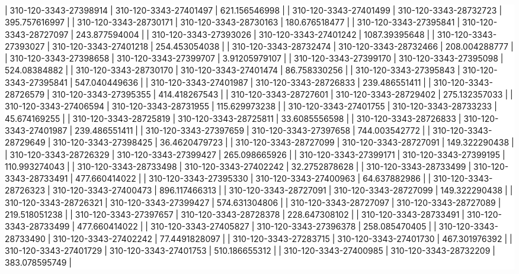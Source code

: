 | 310-120-3343-27398914 | 310-120-3343-27401497 | 621.156546998 |
| 310-120-3343-27401499 | 310-120-3343-28732723 | 395.757616997 |
| 310-120-3343-28730171 | 310-120-3343-28730163 | 180.676518477 |
| 310-120-3343-27395841 | 310-120-3343-28727097 | 243.877594004 |
| 310-120-3343-27393026 | 310-120-3343-27401242 | 1087.39395648 |
| 310-120-3343-27393027 | 310-120-3343-27401218 | 254.453054038 |
| 310-120-3343-28732474 | 310-120-3343-28732466 | 208.004288777 |
| 310-120-3343-27398658 | 310-120-3343-27399707 | 3.91205979107 |
| 310-120-3343-27399170 | 310-120-3343-27395098 | 524.08384882 |
| 310-120-3343-28730170 | 310-120-3343-27401474 | 86.758330256 |
| 310-120-3343-27395843 | 310-120-3343-27395841 | 547.040449636 |
| 310-120-3343-27401987 | 310-120-3343-28726833 | 239.486551411 |
| 310-120-3343-28726579 | 310-120-3343-27395355 | 414.418267543 |
| 310-120-3343-28727601 | 310-120-3343-28729402 | 275.132357033 |
| 310-120-3343-27406594 | 310-120-3343-28731955 | 115.629973238 |
| 310-120-3343-27401755 | 310-120-3343-28733233 | 45.674169255 |
| 310-120-3343-28725819 | 310-120-3343-28725811 | 33.6085556598 |
| 310-120-3343-28726833 | 310-120-3343-27401987 | 239.486551411 |
| 310-120-3343-27397659 | 310-120-3343-27397658 | 744.003542772 |
| 310-120-3343-28729649 | 310-120-3343-27398425 | 36.4620479723 |
| 310-120-3343-28727099 | 310-120-3343-28727091 | 149.322290438 |
| 310-120-3343-28726329 | 310-120-3343-27399427 | 265.098665926 |
| 310-120-3343-27399171 | 310-120-3343-27399195 | 110.993274043 |
| 310-120-3343-28733498 | 310-120-3343-27402242 | 32.2752878628 |
| 310-120-3343-28733499 | 310-120-3343-28733491 | 477.660414022 |
| 310-120-3343-27395330 | 310-120-3343-27400963 | 64.637882986 |
| 310-120-3343-28726323 | 310-120-3343-27400473 | 896.117466313 |
| 310-120-3343-28727091 | 310-120-3343-28727099 | 149.322290438 |
| 310-120-3343-28726321 | 310-120-3343-27399427 | 574.631304806 |
| 310-120-3343-28727097 | 310-120-3343-28727089 | 219.518051238 |
| 310-120-3343-27397657 | 310-120-3343-28728378 | 228.647308102 |
| 310-120-3343-28733491 | 310-120-3343-28733499 | 477.660414022 |
| 310-120-3343-27405827 | 310-120-3343-27396378 | 258.085470405 |
| 310-120-3343-28733490 | 310-120-3343-27402242 | 77.4491828097 |
| 310-120-3343-27283715 | 310-120-3343-27401730 | 467.301976392 |
| 310-120-3343-27401729 | 310-120-3343-27401753 | 510.186655312 |
| 310-120-3343-27400985 | 310-120-3343-28732209 | 383.078595749 |
